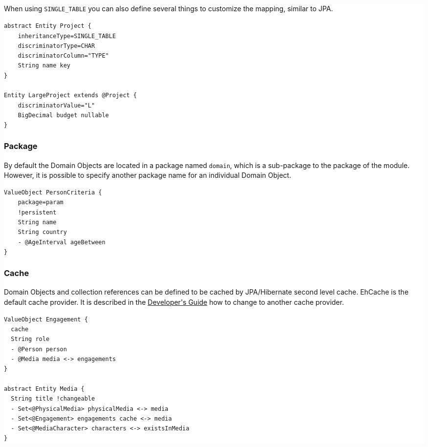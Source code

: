 When using `SINGLE_TABLE` you can also define several things to customize the mapping, similar to JPA.

~~~
abstract Entity Project {
    inheritanceType=SINGLE_TABLE
    discriminatorType=CHAR
    discriminatorColumn="TYPE"
    String name key
}

Entity LargeProject extends @Project {
    discriminatorValue="L"
    BigDecimal budget nullable
}
~~~


### Package

By default the Domain Objects are located in a package named `domain`, which is a sub-package to the package of the module. However, it is possible to specify another package name for an individual Domain Object.

~~~
ValueObject PersonCriteria {
    package=param
    !persistent
    String name
    String country
    - @AgeInterval ageBetween
}
~~~


### Cache

Domain Objects and collection references can be defined to be cached by JPA/Hibernate second level cache. EhCache is the default cache provider. It is described in the [Developer's Guide][1] how to change to another cache provider.

~~~
ValueObject Engagement {
  cache
  String role
  - @Person person
  - @Media media <-> engagements
}

abstract Entity Media {
  String title !changeable
  - Set<@PhysicalMedia> physicalMedia <-> media
  - Set<@Engagement> engagements cache <-> media
  - Set<@MediaCharacter> characters <-> existsInMedia
}
~~~


   [1]: developers-guide
   [2]: installation
   [3]: maven-plugin
   [4]: http://www.slf4j.org
   [5]: maven-archetypes#sculptor-maven-archetype